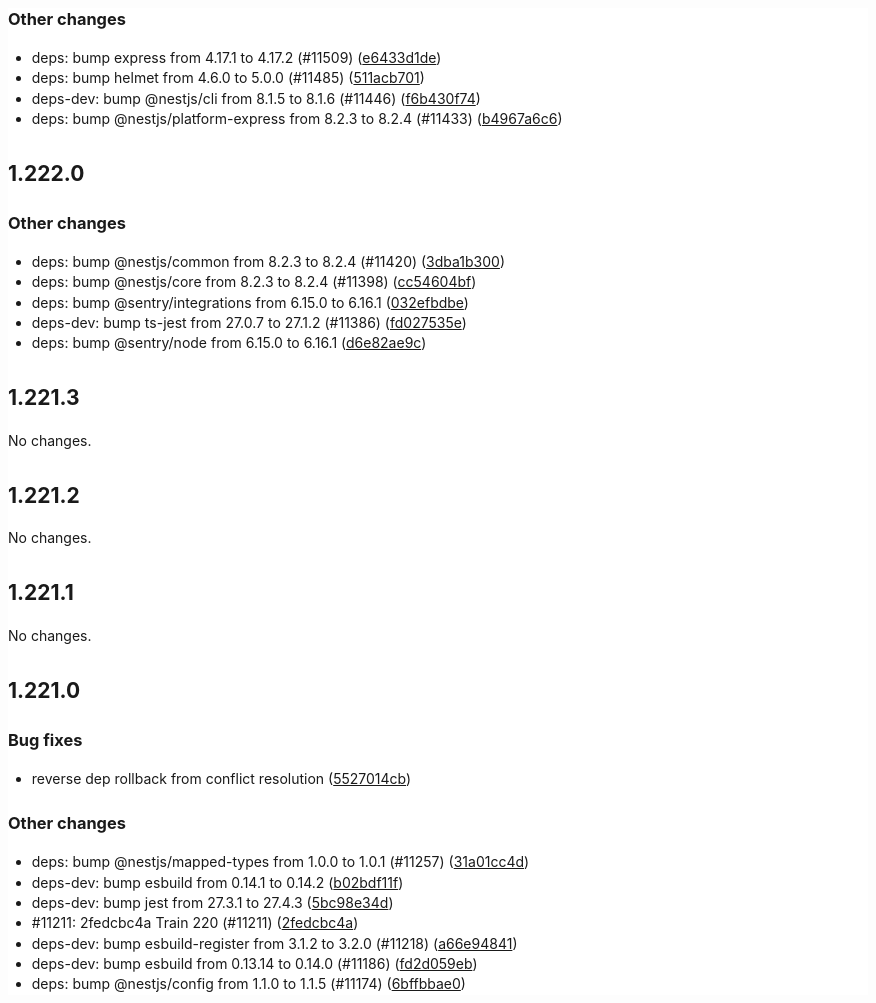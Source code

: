 ### Other changes

- deps: bump express from 4.17.1 to 4.17.2 (#11509) ([e6433d1de](https://github.com/mozilla/fxa/commit/e6433d1de))
- deps: bump helmet from 4.6.0 to 5.0.0 (#11485) ([511acb701](https://github.com/mozilla/fxa/commit/511acb701))
- deps-dev: bump @nestjs/cli from 8.1.5 to 8.1.6 (#11446) ([f6b430f74](https://github.com/mozilla/fxa/commit/f6b430f74))
- deps: bump @nestjs/platform-express from 8.2.3 to 8.2.4 (#11433) ([b4967a6c6](https://github.com/mozilla/fxa/commit/b4967a6c6))

## 1.222.0

### Other changes

- deps: bump @nestjs/common from 8.2.3 to 8.2.4 (#11420) ([3dba1b300](https://github.com/mozilla/fxa/commit/3dba1b300))
- deps: bump @nestjs/core from 8.2.3 to 8.2.4 (#11398) ([cc54604bf](https://github.com/mozilla/fxa/commit/cc54604bf))
- deps: bump @sentry/integrations from 6.15.0 to 6.16.1 ([032efbdbe](https://github.com/mozilla/fxa/commit/032efbdbe))
- deps-dev: bump ts-jest from 27.0.7 to 27.1.2 (#11386) ([fd027535e](https://github.com/mozilla/fxa/commit/fd027535e))
- deps: bump @sentry/node from 6.15.0 to 6.16.1 ([d6e82ae9c](https://github.com/mozilla/fxa/commit/d6e82ae9c))

## 1.221.3

No changes.

## 1.221.2

No changes.

## 1.221.1

No changes.

## 1.221.0

### Bug fixes

- reverse dep rollback from conflict resolution ([5527014cb](https://github.com/mozilla/fxa/commit/5527014cb))

### Other changes

- deps: bump @nestjs/mapped-types from 1.0.0 to 1.0.1 (#11257) ([31a01cc4d](https://github.com/mozilla/fxa/commit/31a01cc4d))
- deps-dev: bump esbuild from 0.14.1 to 0.14.2 ([b02bdf11f](https://github.com/mozilla/fxa/commit/b02bdf11f))
- deps-dev: bump jest from 27.3.1 to 27.4.3 ([5bc98e34d](https://github.com/mozilla/fxa/commit/5bc98e34d))
- #11211: 2fedcbc4a Train 220 (#11211) ([2fedcbc4a](https://github.com/mozilla/fxa/commit/2fedcbc4a))
- deps-dev: bump esbuild-register from 3.1.2 to 3.2.0 (#11218) ([a66e94841](https://github.com/mozilla/fxa/commit/a66e94841))
- deps-dev: bump esbuild from 0.13.14 to 0.14.0 (#11186) ([fd2d059eb](https://github.com/mozilla/fxa/commit/fd2d059eb))
- deps: bump @nestjs/config from 1.1.0 to 1.1.5 (#11174) ([6bffbbae0](https://github.com/mozilla/fxa/commit/6bffbbae0))